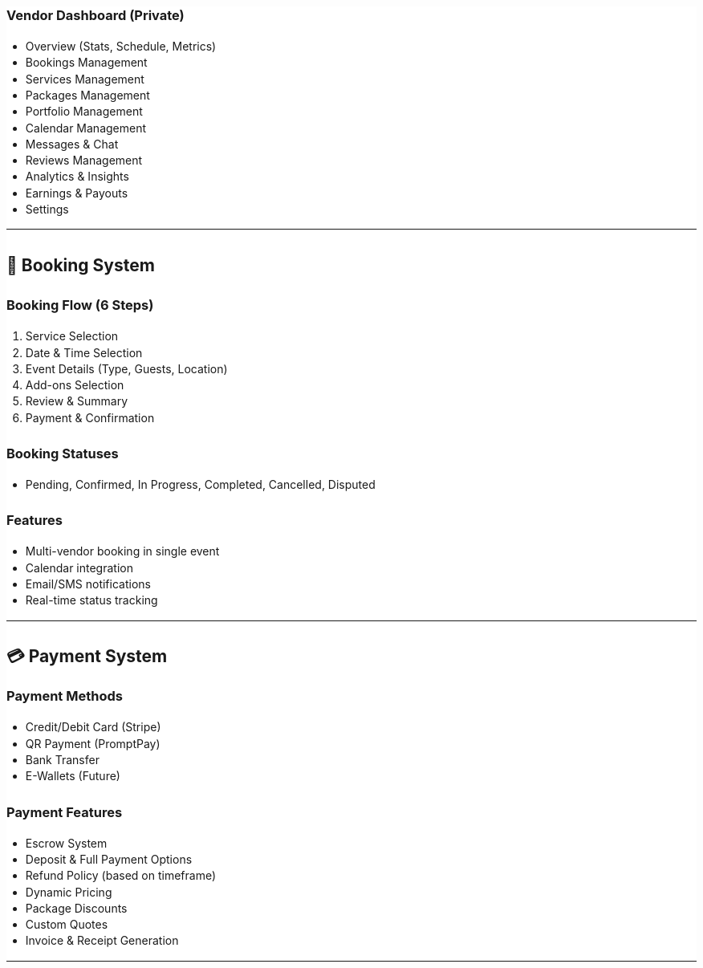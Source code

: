### Vendor Dashboard (Private)
- Overview (Stats, Schedule, Metrics)
- Bookings Management
- Services Management
- Packages Management
- Portfolio Management
- Calendar Management
- Messages & Chat
- Reviews Management
- Analytics & Insights
- Earnings & Payouts
- Settings

---

## 📅 Booking System

### Booking Flow (6 Steps)
1. Service Selection
2. Date & Time Selection
3. Event Details (Type, Guests, Location)
4. Add-ons Selection
5. Review & Summary
6. Payment & Confirmation

### Booking Statuses
- Pending, Confirmed, In Progress, Completed, Cancelled, Disputed

### Features
- Multi-vendor booking in single event
- Calendar integration
- Email/SMS notifications
- Real-time status tracking

---

## 💳 Payment System

### Payment Methods
- Credit/Debit Card (Stripe)
- QR Payment (PromptPay)
- Bank Transfer
- E-Wallets (Future)

### Payment Features
- Escrow System
- Deposit & Full Payment Options
- Refund Policy (based on timeframe)
- Dynamic Pricing
- Package Discounts
- Custom Quotes
- Invoice & Receipt Generation

---